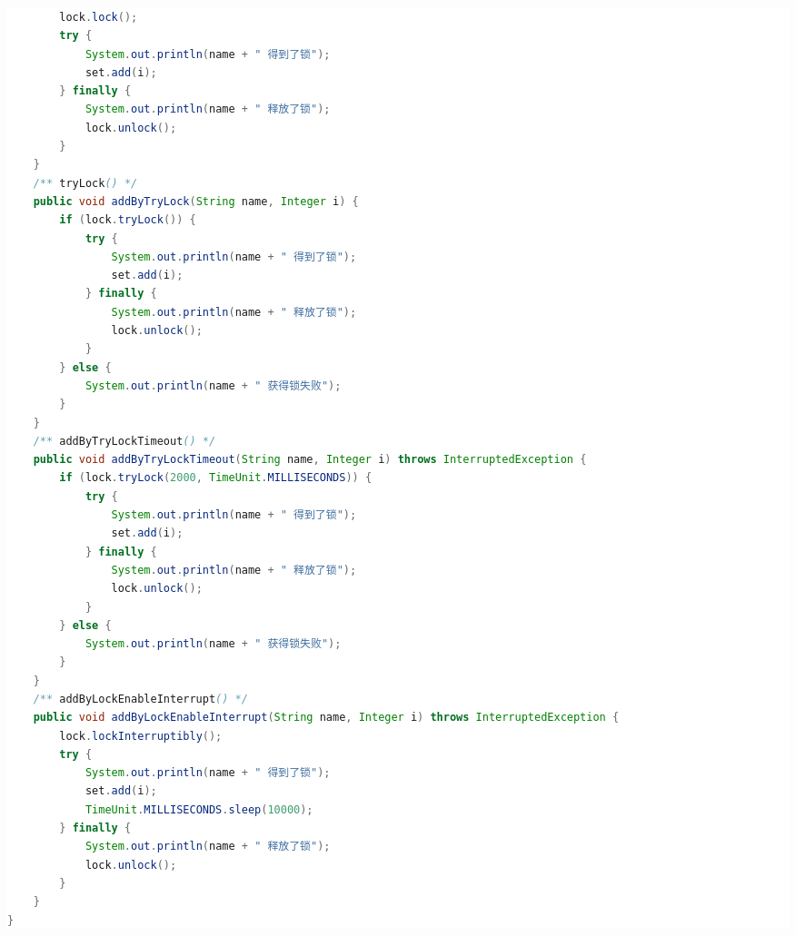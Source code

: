 ```java
        lock.lock();
        try {
            System.out.println(name + " 得到了锁");
            set.add(i);
        } finally {
            System.out.println(name + " 释放了锁");
            lock.unlock();
        }
    }
    /** tryLock() */
    public void addByTryLock(String name, Integer i) {
        if (lock.tryLock()) {
            try {
                System.out.println(name + " 得到了锁");
                set.add(i);
            } finally {
                System.out.println(name + " 释放了锁");
                lock.unlock();
            }
        } else {
            System.out.println(name + " 获得锁失败");
        }
    }
    /** addByTryLockTimeout() */
    public void addByTryLockTimeout(String name, Integer i) throws InterruptedException {
        if (lock.tryLock(2000, TimeUnit.MILLISECONDS)) {
            try {
                System.out.println(name + " 得到了锁");
                set.add(i);
            } finally {
                System.out.println(name + " 释放了锁");
                lock.unlock();
            }
        } else {
            System.out.println(name + " 获得锁失败");
        }
    }
    /** addByLockEnableInterrupt() */
    public void addByLockEnableInterrupt(String name, Integer i) throws InterruptedException {
        lock.lockInterruptibly();
        try {
            System.out.println(name + " 得到了锁");
            set.add(i);
            TimeUnit.MILLISECONDS.sleep(10000);
        } finally {
            System.out.println(name + " 释放了锁");
            lock.unlock();
        }
    }
}
```
